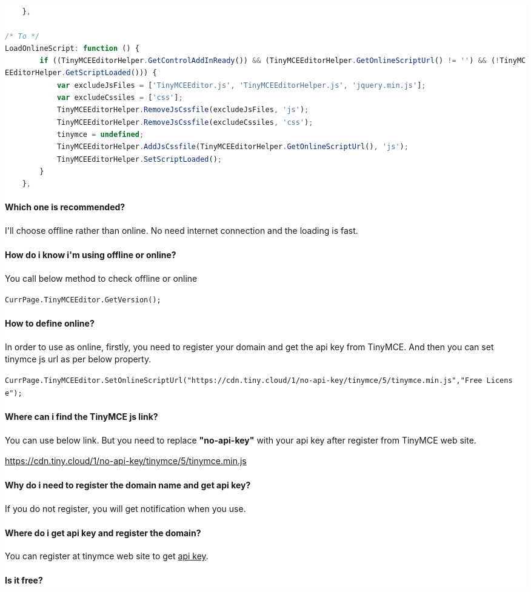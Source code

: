 ```javascript
    },

/* To */
LoadOnlineScript: function () {
        if ((TinyMCEEditorHelper.GetControlAddInReady()) && (TinyMCEEditorHelper.GetOnlineScriptUrl() != '') && (!TinyMCEEditorHelper.GetScriptLoaded())) {
            var excludeJsFiles = ['TinyMCEEditor.js', 'TinyMCEEditorHelper.js', 'jquery.min.js'];
            var excludeCssiles = ['css'];
            TinyMCEEditorHelper.RemoveJsCssfile(excludeJsFiles, 'js');
            TinyMCEEditorHelper.RemoveJsCssfile(excludeCssiles, 'css');
            tinymce = undefined;
            TinyMCEEditorHelper.AddJsCssfile(TinyMCEEditorHelper.GetOnlineScriptUrl(), 'js');
            TinyMCEEditorHelper.SetScriptLoaded();
        }
    },
```

#### Which one is recommended?

I'll choose offline rather than online. No need internet connection and the loading is fast.

#### How do i know i'm using offline or online?

You call below method to check offline or online

```al
CurrPage.TinyMCEEditor.GetVersion();
```

#### How to define online?

In order to use as online, firstly, you need to register your domain and get the api key from TinyMCE. And then you can set tinymce js url as per below property.
```al
CurrPage.TinyMCEEditor.SetOnlineScriptUrl("https://cdn.tiny.cloud/1/no-api-key/tinymce/5/tinymce.min.js","Free License");
```

#### Where can i find the TinyMCE js link?

You can use below link. But you need to replace **"no-api-key"** with your api key after register from TinyMCE web site.


https://cdn.tiny.cloud/1/no-api-key/tinymce/5/tinymce.min.js


#### Why do i need to register the domain name and get api key?

If you do not register, you will get notification when you use.

#### Where do i get api key and register the domain?

You can register at tinymce web site to get [api key](https://www.tiny.cloud/auth/signup/).

#### Is it free?
